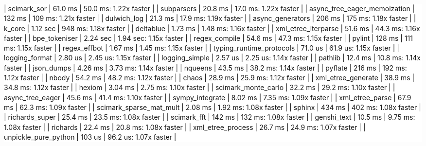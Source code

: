 | scimark_sor                      | 61.0 ms                                                  | 50.0 ms: 1.22x faster                                                   |
| subparsers                       | 20.8 ms                                                  | 17.0 ms: 1.22x faster                                                   |
| async_tree_eager_memoization     | 132 ms                                                   | 109 ms: 1.21x faster                                                    |
| dulwich_log                      | 21.3 ms                                                  | 17.9 ms: 1.19x faster                                                   |
| async_generators                 | 206 ms                                                   | 175 ms: 1.18x faster                                                    |
| k_core                           | 1.12 sec                                                 | 948 ms: 1.18x faster                                                    |
| deltablue                        | 1.73 ms                                                  | 1.48 ms: 1.16x faster                                                   |
| xml_etree_iterparse              | 51.6 ms                                                  | 44.3 ms: 1.16x faster                                                   |
| bpe_tokeniser                    | 2.24 sec                                                 | 1.94 sec: 1.15x faster                                                  |
| regex_compile                    | 54.6 ms                                                  | 47.3 ms: 1.15x faster                                                   |
| pylint                           | 128 ms                                                   | 111 ms: 1.15x faster                                                    |
| regex_effbot                     | 1.67 ms                                                  | 1.45 ms: 1.15x faster                                                   |
| typing_runtime_protocols         | 71.0 us                                                  | 61.9 us: 1.15x faster                                                   |
| logging_format                   | 2.80 us                                                  | 2.45 us: 1.15x faster                                                   |
| logging_simple                   | 2.57 us                                                  | 2.25 us: 1.14x faster                                                   |
| pathlib                          | 12.4 ms                                                  | 10.8 ms: 1.14x faster                                                   |
| json_dumps                       | 4.26 ms                                                  | 3.73 ms: 1.14x faster                                                   |
| nqueens                          | 43.5 ms                                                  | 38.2 ms: 1.14x faster                                                   |
| pyflate                          | 216 ms                                                   | 192 ms: 1.12x faster                                                    |
| nbody                            | 54.2 ms                                                  | 48.2 ms: 1.12x faster                                                   |
| chaos                            | 28.9 ms                                                  | 25.9 ms: 1.12x faster                                                   |
| xml_etree_generate               | 38.9 ms                                                  | 34.8 ms: 1.12x faster                                                   |
| hexiom                           | 3.04 ms                                                  | 2.75 ms: 1.10x faster                                                   |
| scimark_monte_carlo              | 32.2 ms                                                  | 29.2 ms: 1.10x faster                                                   |
| async_tree_eager                 | 45.6 ms                                                  | 41.4 ms: 1.10x faster                                                   |
| sympy_integrate                  | 8.02 ms                                                  | 7.35 ms: 1.09x faster                                                   |
| xml_etree_parse                  | 67.9 ms                                                  | 62.3 ms: 1.09x faster                                                   |
| scimark_sparse_mat_mult          | 2.08 ms                                                  | 1.92 ms: 1.08x faster                                                   |
| sphinx                           | 434 ms                                                   | 402 ms: 1.08x faster                                                    |
| richards_super                   | 25.4 ms                                                  | 23.5 ms: 1.08x faster                                                   |
| scimark_fft                      | 142 ms                                                   | 132 ms: 1.08x faster                                                    |
| genshi_text                      | 10.5 ms                                                  | 9.75 ms: 1.08x faster                                                   |
| richards                         | 22.4 ms                                                  | 20.8 ms: 1.08x faster                                                   |
| xml_etree_process                | 26.7 ms                                                  | 24.9 ms: 1.07x faster                                                   |
| unpickle_pure_python             | 103 us                                                   | 96.2 us: 1.07x faster                                                   |